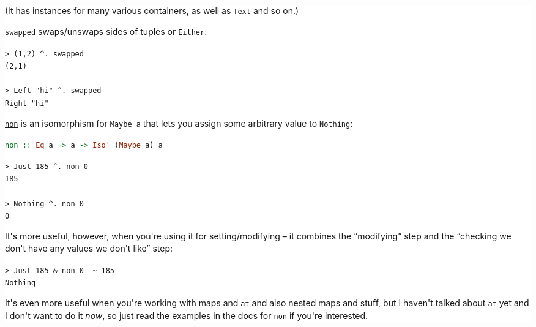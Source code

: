(It has instances for many various containers, as well as `Text` and so on.)

[`swapped`][] swaps/unswaps sides of tuples or `Either`:

~~~ {.haskell .repl}
> (1,2) ^. swapped
(2,1)

> Left "hi" ^. swapped
Right "hi"
~~~

[`non`][] is an isomorphism for `Maybe a` that lets you assign some arbitrary value to `Nothing`:

~~~ haskell
non :: Eq a => a -> Iso' (Maybe a) a
~~~

~~~ {.haskell .repl}
> Just 185 ^. non 0
185

> Nothing ^. non 0
0
~~~

It's more useful, however, when you're using it for setting/modifying – it combines the “modifying” step and the “checking we don't have any values we don't like” step:

~~~ {.haskell .repl}
> Just 185 & non 0 -~ 185
Nothing
~~~

It's even more useful when you're working with maps and [`at`][] and also nested maps and stuff, but I haven't talked about `at` yet and I don't want to do it *now*, so just read the examples in the docs for [`non`][] if you're interested.

[`enum`]: http://hackage.haskell.org/package/lens/docs/Control-Lens-Iso.html#v:enum
[`empty`]: http://hackage.haskell.org/package/base/docs/Control-Applicative.html#v:empty
[`Alternative`]: http://hackage.haskell.org/package/base/docs/Control-Applicative.html#t:Alternative
[`Category`]: http://hackage.haskell.org/package/base/docs/Control-Category.html#t:Category
[`Op`]: http://hackage.haskell.org/package/contravariant/docs/Data-Functor-Contravariant.html#v:Op
[`runIdentity`]: http://hackage.haskell.org/package/base/docs/Data-Functor-Identity.html#v:runIdentity
[`Profunctor`]: http://hackage.haskell.org/package/profunctors/docs/Data-Profunctor.html#t:Profunctor
[`dimap`]: http://hackage.haskell.org/package/profunctors/docs/Data-Profunctor.html#v:dimap
[`Exchange`]: http://hackage.haskell.org/package/lens/docs/Control-Lens-Internal-Iso.html#t:Exchange
[`ALens`]: http://hackage.haskell.org/package/lens/docs/Control-Lens-Lens.html#t:ALens
[`ATraversal`]: http://hackage.haskell.org/package/lens/docs/Control-Lens-Traversal.html#t:ATraversal
[`AnIso`]: http://hackage.haskell.org/package/lens/docs/Control-Lens-Iso.html#t:AnIso
[`Control.Lens.Iso`]: http://hackage.haskell.org/package/lens/docs/Control-Lens-Iso.html
[`strict`]: http://hackage.haskell.org/package/lens/docs/Control-Lens-Iso.html#v:strict
[`lazy`]: http://hackage.haskell.org/package/lens/docs/Control-Lens-Iso.html#v:lazy
[`reversed`]: http://hackage.haskell.org/package/lens/docs/Control-Lens-Iso.html#v:reversed
[`non`]: http://hackage.haskell.org/package/lens/docs/Control-Lens-Iso.html#v:non
[`swapped`]: http://hackage.haskell.org/package/lens/docs/Control-Lens-Iso.html#v:swapped
[`at`]: http://hackage.haskell.org/package/lens/docs/Control-Lens-At.html#v:at
[`Tagged`]: http://hackage.haskell.org/package/tagged/docs/Data-Tagged.html#t:Tagged
[`retag`]: http://hackage.haskell.org/package/tagged/docs/Data-Tagged.html#v:retag
[`Choice`]: http://hackage.haskell.org/package/profunctors/docs/Data-Profunctor.html#t:Choice
[`lmap`]: http://hackage.haskell.org/package/profunctors/docs/Data-Profunctor.html#v:lmap
[`rmap`]: http://hackage.haskell.org/package/profunctors/docs/Data-Profunctor.html#v:rmap
[`Forget`]: http://hackage.haskell.org/package/profunctors/docs/Data-Profunctor.html#t:Forget
[`Proxy`]: http://hackage.haskell.org/package/base/docs/Data-Proxy.html#t:Proxy
[`Data.Proxy`]: http://hackage.haskell.org/package/base/docs/Data-Proxy.html
[`united`]: http://hackage.haskell.org/package/lens/docs/Control-Lens-Lens.html#v:united


[lot 1]: https://reddit.com/r/haskell/comments/2igp1v/lens_over_tea_part_1_lenses_101_traversals_101
[lot 2]: https://reddit.com/r/haskell/comments/2zg3fm/lens_over_tea_2_composition_laws
[lot 3]: https://reddit.com/r/haskell/comments/366pb3/lens_over_tea_3_folds
[profunctor lenses]: http://r6research.livejournal.com/27476.html
[cat video]: /cat.webm
[tuple functor]: http://stackoverflow.com/questions/4812633/making-a-a-a-functor
[mirrored lenses]: http://comonad.com/reader/2012/mirrored-lenses/
[iso 3.6]: http://hackage.haskell.org/package/lens-3.6/docs/Control-Lens-Iso.html
[type algebra]: http://chris-taylor.github.io/blog/2013/02/10/the-algebra-of-algebraic-data-types/
[24 profunctors]: https://ocharles.org.uk/blog/guest-posts/2013-12-22-24-days-of-hackage-profunctors.html
[SOH profunctors]: https://www.fpcomplete.com/school/to-infinity-and-beyond/pick-of-the-week/profunctors
[existential type]: https://wiki.haskell.org/Existential_type